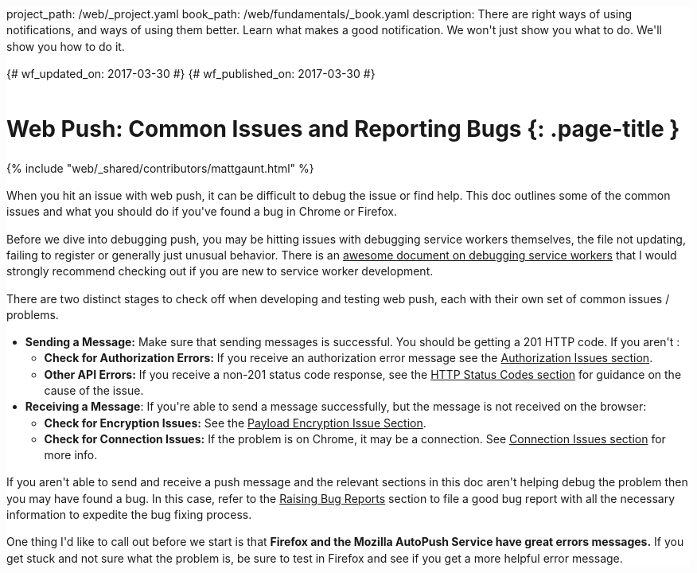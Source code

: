 project_path: /web/_project.yaml
book_path: /web/fundamentals/_book.yaml
description: There are right ways of using notifications, and ways of using them better. Learn what makes a good notification. We won't just show you what to do. We'll show you how to do it.

{# wf_updated_on: 2017-03-30 #}
{# wf_published_on: 2017-03-30 #}

# Web Push: Common Issues and Reporting Bugs {: .page-title }

{% include "web/_shared/contributors/mattgaunt.html" %}

When you hit an issue with web push, it can be difficult to debug the issue or
find help. This doc outlines some of the common issues and what you should
do if you've found a bug in Chrome or Firefox.

Before we dive into debugging push, you may be hitting issues with debugging
service workers themselves, the file not updating, failing to register or
generally just unusual behavior. There is an
[awesome document on debugging service workers](/web/fundamentals/getting-started/codelabs/debugging-service-workers/)
that I would strongly recommend checking out if you are new to
service worker development.

There are two distinct stages to check off when developing and testing web push,
each with their own set of common issues / problems.

- **Sending a Message:** Make sure that sending messages is successful.
   You should be getting a 201 HTTP code. If you aren't :
    - **Check for Authorization Errors:** If you receive an authorization
       error message see the
       [Authorization Issues section](#authorization_issues).
    - **Other API Errors:** If you receive a non-201 status code response,
       see the [HTTP Status Codes section](#http_status_codes) for
       guidance on the cause of the issue.
- **Receiving a Message**: If you're able to send a message successfully,
   but the message is not received on the browser:
    - **Check for Encryption Issues:** See the [Payload Encryption
       Issue Section](#payload_encryption_issue).
    - **Check for Connection Issues:** If the problem is on Chrome, it
       may be a connection. See [Connection Issues section](#connection_issue)
       for more info.

If you aren't able to send and receive a push message and the relevant sections
in this doc aren't helping debug the problem then you may have found a
bug. In this case, refer to the [Raising Bug Reports](#raising_bug_reports)
section to file a good bug report with all the necessary information to expedite
the bug fixing process.

One thing I'd like to call out before we start is that **Firefox and the
Mozilla AutoPush Service have great errors messages.** If you get stuck and not
sure what the problem is, be sure to test in Firefox and see if you get a
more helpful error message.
